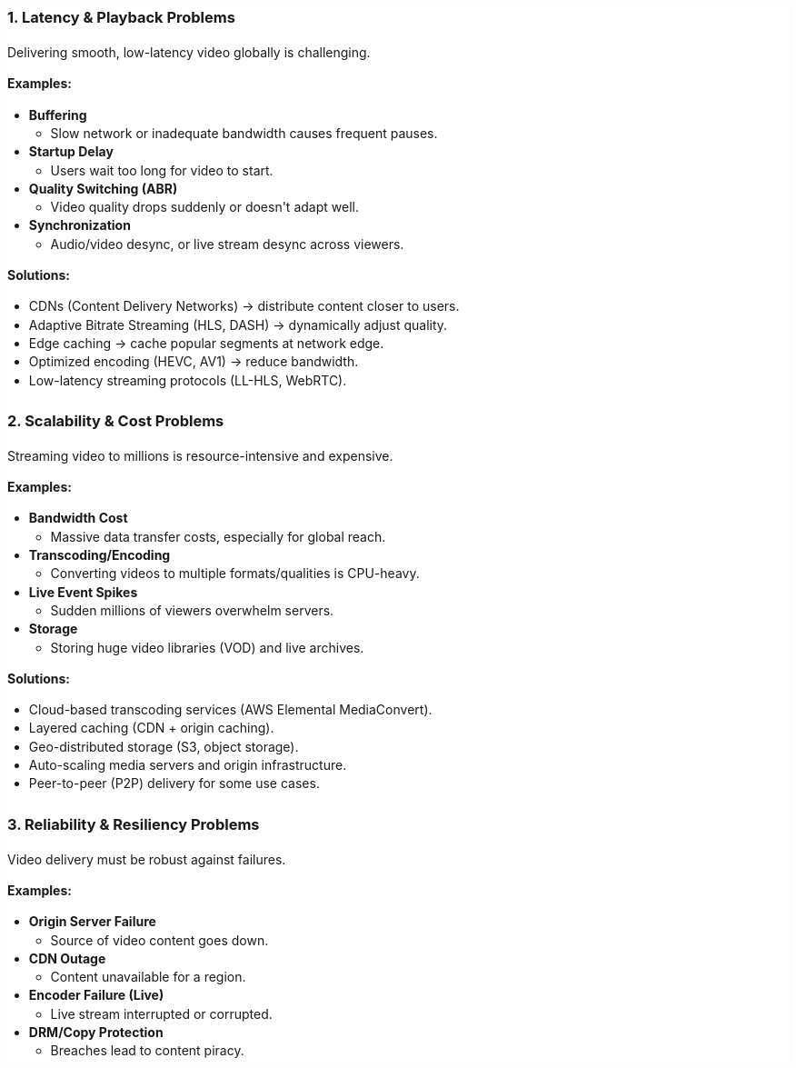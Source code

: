 ### 1. Latency & Playback Problems
Delivering smooth, low-latency video globally is challenging.

**Examples:**

*   **Buffering**
    *   Slow network or inadequate bandwidth causes frequent pauses.
*   **Startup Delay**
    *   Users wait too long for video to start.
*   **Quality Switching (ABR)**
    *   Video quality drops suddenly or doesn't adapt well.
*   **Synchronization**
    *   Audio/video desync, or live stream desync across viewers.

**Solutions:**

*   CDNs (Content Delivery Networks) → distribute content closer to users.
*   Adaptive Bitrate Streaming (HLS, DASH) → dynamically adjust quality.
*   Edge caching → cache popular segments at network edge.
*   Optimized encoding (HEVC, AV1) → reduce bandwidth.
*   Low-latency streaming protocols (LL-HLS, WebRTC).

### 2. Scalability & Cost Problems
Streaming video to millions is resource-intensive and expensive.

**Examples:**

*   **Bandwidth Cost**
    *   Massive data transfer costs, especially for global reach.
*   **Transcoding/Encoding**
    *   Converting videos to multiple formats/qualities is CPU-heavy.
*   **Live Event Spikes**
    *   Sudden millions of viewers overwhelm servers.
*   **Storage**
    *   Storing huge video libraries (VOD) and live archives.

**Solutions:**

*   Cloud-based transcoding services (AWS Elemental MediaConvert).
*   Layered caching (CDN + origin caching).
*   Geo-distributed storage (S3, object storage).
*   Auto-scaling media servers and origin infrastructure.
*   Peer-to-peer (P2P) delivery for some use cases.

### 3. Reliability & Resiliency Problems
Video delivery must be robust against failures.

**Examples:**

*   **Origin Server Failure**
    *   Source of video content goes down.
*   **CDN Outage**
    *   Content unavailable for a region.
*   **Encoder Failure (Live)**
    *   Live stream interrupted or corrupted.
*   **DRM/Copy Protection**
    *   Breaches lead to content piracy.
